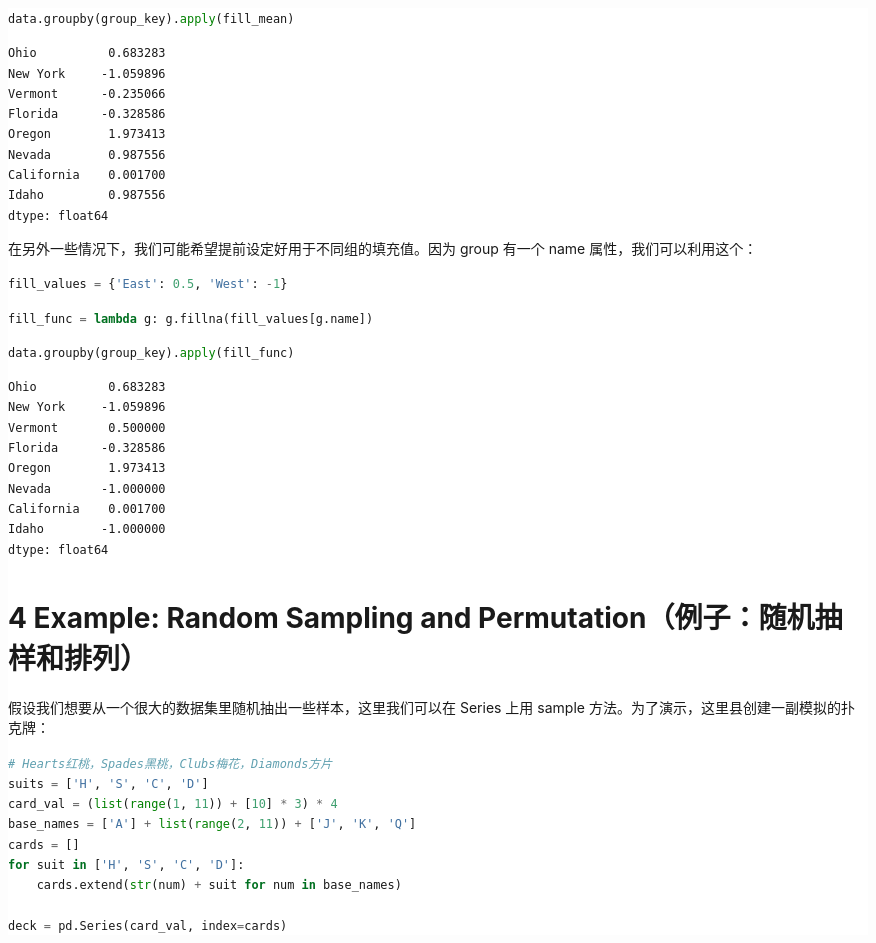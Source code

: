 
```Python
data.groupby(group_key).apply(fill_mean)
```




    Ohio          0.683283
    New York     -1.059896
    Vermont      -0.235066
    Florida      -0.328586
    Oregon        1.973413
    Nevada        0.987556
    California    0.001700
    Idaho         0.987556
    dtype: float64



在另外一些情况下，我们可能希望提前设定好用于不同组的填充值。因为 group 有一个 name 属性，我们可以利用这个：


```Python
fill_values = {'East': 0.5, 'West': -1}
```


```Python
fill_func = lambda g: g.fillna(fill_values[g.name])
```


```Python
data.groupby(group_key).apply(fill_func)
```




    Ohio          0.683283
    New York     -1.059896
    Vermont       0.500000
    Florida      -0.328586
    Oregon        1.973413
    Nevada       -1.000000
    California    0.001700
    Idaho        -1.000000
    dtype: float64



# 4 Example: Random Sampling and Permutation（例子：随机抽样和排列）

假设我们想要从一个很大的数据集里随机抽出一些样本，这里我们可以在 Series 上用 sample 方法。为了演示，这里县创建一副模拟的扑克牌：


```Python
# Hearts红桃，Spades黑桃，Clubs梅花，Diamonds方片
suits = ['H', 'S', 'C', 'D']
card_val = (list(range(1, 11)) + [10] * 3) * 4
base_names = ['A'] + list(range(2, 11)) + ['J', 'K', 'Q']
cards = []
for suit in ['H', 'S', 'C', 'D']:
    cards.extend(str(num) + suit for num in base_names)

deck = pd.Series(card_val, index=cards)
```
